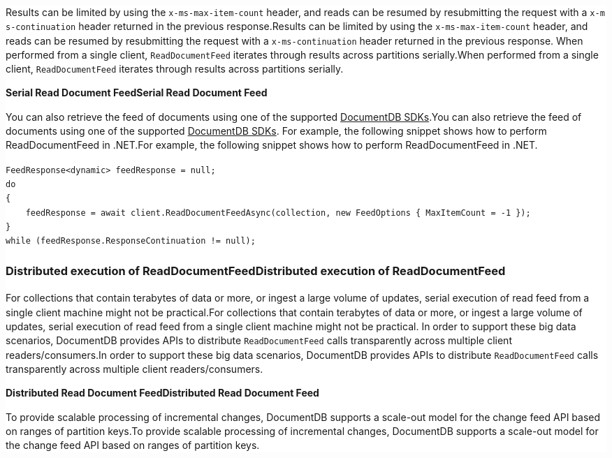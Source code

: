 <span data-ttu-id="68b81-164">Results can be limited by using the `x-ms-max-item-count` header, and reads can be resumed by resubmitting the request with a `x-ms-continuation` header returned in the previous response.</span><span class="sxs-lookup"><span data-stu-id="68b81-164">Results can be limited by using the `x-ms-max-item-count` header, and reads can be resumed by resubmitting the request with a `x-ms-continuation` header returned in the previous response.</span></span> <span data-ttu-id="68b81-165">When performed from a single client, `ReadDocumentFeed` iterates through results across partitions serially.</span><span class="sxs-lookup"><span data-stu-id="68b81-165">When performed from a single client, `ReadDocumentFeed` iterates through results across partitions serially.</span></span> 

<span data-ttu-id="68b81-166">**Serial Read Document Feed**</span><span class="sxs-lookup"><span data-stu-id="68b81-166">**Serial Read Document Feed**</span></span>

<span data-ttu-id="68b81-167">You can also retrieve the feed of documents using one of the supported [DocumentDB SDKs](documentdb-sdk-dotnet.md).</span><span class="sxs-lookup"><span data-stu-id="68b81-167">You can also retrieve the feed of documents using one of the supported [DocumentDB SDKs](documentdb-sdk-dotnet.md).</span></span> <span data-ttu-id="68b81-168">For example, the following snippet shows how to perform ReadDocumentFeed in .NET.</span><span class="sxs-lookup"><span data-stu-id="68b81-168">For example, the following snippet shows how to perform ReadDocumentFeed in .NET.</span></span>

    FeedResponse<dynamic> feedResponse = null;
    do
    {
        feedResponse = await client.ReadDocumentFeedAsync(collection, new FeedOptions { MaxItemCount = -1 });
    }
    while (feedResponse.ResponseContinuation != null);

### <a name="distributed-execution-of-readdocumentfeed"></a><span data-ttu-id="68b81-169">Distributed execution of ReadDocumentFeed</span><span class="sxs-lookup"><span data-stu-id="68b81-169">Distributed execution of ReadDocumentFeed</span></span>
<span data-ttu-id="68b81-170">For collections that contain terabytes of data or more, or ingest a large volume of updates, serial execution of read feed from a single client machine might not be practical.</span><span class="sxs-lookup"><span data-stu-id="68b81-170">For collections that contain terabytes of data or more, or ingest a large volume of updates, serial execution of read feed from a single client machine might not be practical.</span></span> <span data-ttu-id="68b81-171">In order to support these big data scenarios, DocumentDB provides APIs to distribute `ReadDocumentFeed` calls transparently across multiple client readers/consumers.</span><span class="sxs-lookup"><span data-stu-id="68b81-171">In order to support these big data scenarios, DocumentDB provides APIs to distribute `ReadDocumentFeed` calls transparently across multiple client readers/consumers.</span></span> 

<span data-ttu-id="68b81-172">**Distributed Read Document Feed**</span><span class="sxs-lookup"><span data-stu-id="68b81-172">**Distributed Read Document Feed**</span></span>

<span data-ttu-id="68b81-173">To provide scalable processing of incremental changes, DocumentDB supports a scale-out model for the change feed API based on ranges of partition keys.</span><span class="sxs-lookup"><span data-stu-id="68b81-173">To provide scalable processing of incremental changes, DocumentDB supports a scale-out model for the change feed API based on ranges of partition keys.</span></span>
